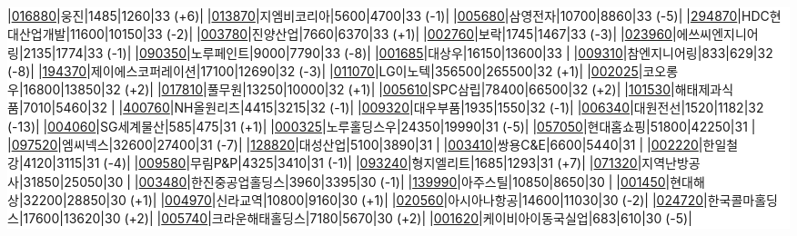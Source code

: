 |[016880](https://finance.daum.net/quotes/A016880)|웅진|1485|1260|33 (+6)|
|[013870](https://finance.daum.net/quotes/A013870)|지엠비코리아|5600|4700|33 (-1)|
|[005680](https://finance.daum.net/quotes/A005680)|삼영전자|10700|8860|33 (-5)|
|[294870](https://finance.daum.net/quotes/A294870)|HDC현대산업개발|11600|10150|33 (-2)|
|[003780](https://finance.daum.net/quotes/A003780)|진양산업|7660|6370|33 (+1)|
|[002760](https://finance.daum.net/quotes/A002760)|보락|1745|1467|33 (-3)|
|[023960](https://finance.daum.net/quotes/A023960)|에쓰씨엔지니어링|2135|1774|33 (-1)|
|[090350](https://finance.daum.net/quotes/A090350)|노루페인트|9000|7790|33 (-8)|
|[001685](https://finance.daum.net/quotes/A001685)|대상우|16150|13600|33 |
|[009310](https://finance.daum.net/quotes/A009310)|참엔지니어링|833|629|32 (-8)|
|[194370](https://finance.daum.net/quotes/A194370)|제이에스코퍼레이션|17100|12690|32 (-3)|
|[011070](https://finance.daum.net/quotes/A011070)|LG이노텍|356500|265500|32 (+1)|
|[002025](https://finance.daum.net/quotes/A002025)|코오롱우|16800|13850|32 (+2)|
|[017810](https://finance.daum.net/quotes/A017810)|풀무원|13250|10000|32 (+1)|
|[005610](https://finance.daum.net/quotes/A005610)|SPC삼립|78400|66500|32 (+2)|
|[101530](https://finance.daum.net/quotes/A101530)|해태제과식품|7010|5460|32 |
|[400760](https://finance.daum.net/quotes/A400760)|NH올원리츠|4415|3215|32 (-1)|
|[009320](https://finance.daum.net/quotes/A009320)|대우부품|1935|1550|32 (-1)|
|[006340](https://finance.daum.net/quotes/A006340)|대원전선|1520|1182|32 (-13)|
|[004060](https://finance.daum.net/quotes/A004060)|SG세계물산|585|475|31 (+1)|
|[000325](https://finance.daum.net/quotes/A000325)|노루홀딩스우|24350|19990|31 (-5)|
|[057050](https://finance.daum.net/quotes/A057050)|현대홈쇼핑|51800|42250|31 |
|[097520](https://finance.daum.net/quotes/A097520)|엠씨넥스|32600|27400|31 (-7)|
|[128820](https://finance.daum.net/quotes/A128820)|대성산업|5100|3890|31 |
|[003410](https://finance.daum.net/quotes/A003410)|쌍용C&E|6600|5440|31 |
|[002220](https://finance.daum.net/quotes/A002220)|한일철강|4120|3115|31 (-4)|
|[009580](https://finance.daum.net/quotes/A009580)|무림P&P|4325|3410|31 (-1)|
|[093240](https://finance.daum.net/quotes/A093240)|형지엘리트|1685|1293|31 (+7)|
|[071320](https://finance.daum.net/quotes/A071320)|지역난방공사|31850|25050|30 |
|[003480](https://finance.daum.net/quotes/A003480)|한진중공업홀딩스|3960|3395|30 (-1)|
|[139990](https://finance.daum.net/quotes/A139990)|아주스틸|10850|8650|30 |
|[001450](https://finance.daum.net/quotes/A001450)|현대해상|32200|28850|30 (+1)|
|[004970](https://finance.daum.net/quotes/A004970)|신라교역|10800|9160|30 (+1)|
|[020560](https://finance.daum.net/quotes/A020560)|아시아나항공|14600|11030|30 (-2)|
|[024720](https://finance.daum.net/quotes/A024720)|한국콜마홀딩스|17600|13620|30 (+2)|
|[005740](https://finance.daum.net/quotes/A005740)|크라운해태홀딩스|7180|5670|30 (+2)|
|[001620](https://finance.daum.net/quotes/A001620)|케이비아이동국실업|683|610|30 (-5)|